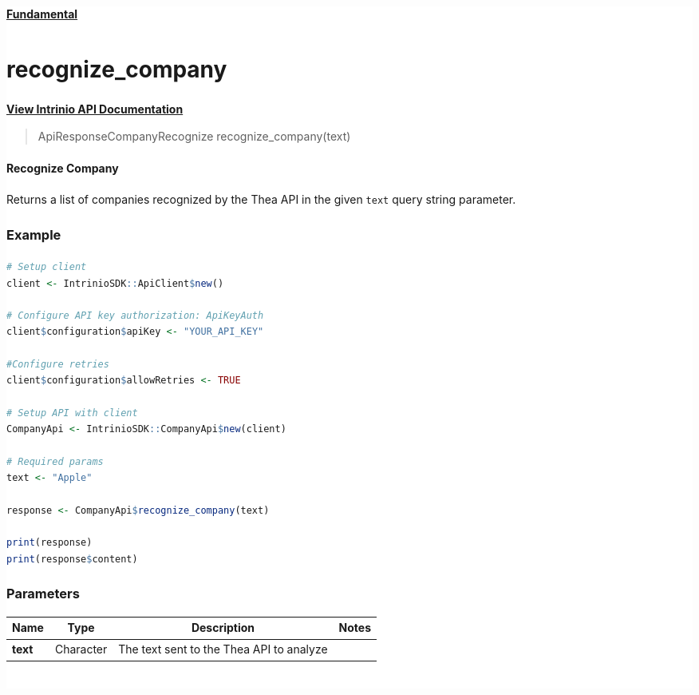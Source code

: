 [**Fundamental**](Fundamental.md)

[//]: # (END_OPERATION)


[//]: # (START_OPERATION)

[//]: # (CLASS:IntrinioSDK::CompanyApi)

[//]: # (METHOD:recognize_company)

[//]: # (RETURN_TYPE:IntrinioSDK::ApiResponseCompanyRecognize)

[//]: # (RETURN_TYPE_KIND:object)

[//]: # (RETURN_TYPE_DOC:ApiResponseCompanyRecognize.md)

[//]: # (OPERATION:recognize_company_v2)

[//]: # (ENDPOINT:/companies/recognize)

[//]: # (DOCUMENT_LINK:CompanyApi.md#recognize_company)

# **recognize_company**

[**View Intrinio API Documentation**](https://docs.intrinio.com/documentation/r/recognize_company_v2)

[//]: # (START_OVERVIEW)

> ApiResponseCompanyRecognize recognize_company(text)

#### Recognize Company


Returns a list of companies recognized by the Thea API in the given `text` query string parameter.

[//]: # (END_OVERVIEW)

### Example

[//]: # (START_CODE_EXAMPLE)
```r
# Setup client
client <- IntrinioSDK::ApiClient$new()

# Configure API key authorization: ApiKeyAuth
client$configuration$apiKey <- "YOUR_API_KEY"

#Configure retries
client$configuration$allowRetries <- TRUE

# Setup API with client
CompanyApi <- IntrinioSDK::CompanyApi$new(client)

# Required params
text <- "Apple"

response <- CompanyApi$recognize_company(text)

print(response)
print(response$content)
```

[//]: # (END_CODE_EXAMPLE)

[//]: # (START_DEFINITION)

### Parameters

[//]: # (START_PARAMETERS)


Name | Type | Description  | Notes
------------- | ------------- | ------------- | -------------
 **text** | Character| The text sent to the Thea API to analyze |  &nbsp;
<br/>


[//]: # (METHOD:get_all_companies)
[//]: # (RETURN_TYPE:IntrinioSDK::ApiResponseCompanies)
[//]: # (RETURN_TYPE_DOC:ApiResponseCompanies.md)
[//]: # (OPERATION:get_all_companies_v2)
[//]: # (ENDPOINT:/companies)
[//]: # (DOCUMENT_LINK:CompanyApi.md#get_all_companies)
[//]: # (END_PARAMETERS)
[//]: # (METHOD:get_all_companies_daily_metrics)
[//]: # (RETURN_TYPE:IntrinioSDK::ApiResponseCompanyDailyMetrics)
[//]: # (RETURN_TYPE_DOC:ApiResponseCompanyDailyMetrics.md)
[//]: # (OPERATION:get_all_companies_daily_metrics_v2)
[//]: # (ENDPOINT:/companies/daily_metrics)
[//]: # (DOCUMENT_LINK:CompanyApi.md#get_all_companies_daily_metrics)
[//]: # (END_PARAMETERS)
[//]: # (METHOD:get_all_company_news)
[//]: # (RETURN_TYPE:IntrinioSDK::ApiResponseNews)
[//]: # (RETURN_TYPE_DOC:ApiResponseNews.md)
[//]: # (OPERATION:get_all_company_news_v2)
[//]: # (ENDPOINT:/companies/news)
[//]: # (DOCUMENT_LINK:CompanyApi.md#get_all_company_news)
[//]: # (END_PARAMETERS)
[//]: # (METHOD:get_company)
[//]: # (RETURN_TYPE:IntrinioSDK::Company)
[//]: # (RETURN_TYPE_DOC:Company.md)
[//]: # (OPERATION:get_company_v2)
[//]: # (ENDPOINT:/companies/{identifier})
[//]: # (DOCUMENT_LINK:CompanyApi.md#get_company)
[//]: # (END_PARAMETERS)
[//]: # (METHOD:get_company_answers)
[//]: # (RETURN_TYPE:IntrinioSDK::ApiResponseCompanyAnswers)
[//]: # (RETURN_TYPE_DOC:ApiResponseCompanyAnswers.md)
[//]: # (OPERATION:get_company_answers_v2)
[//]: # (ENDPOINT:/companies/{identifier}/answers)
[//]: # (DOCUMENT_LINK:CompanyApi.md#get_company_answers)
[//]: # (END_PARAMETERS)
[//]: # (METHOD:get_company_daily_metrics)
[//]: # (RETURN_TYPE:IntrinioSDK::ApiResponseCompanyDailyMetrics)
[//]: # (RETURN_TYPE_DOC:ApiResponseCompanyDailyMetrics.md)
[//]: # (OPERATION:get_company_daily_metrics_v2)
[//]: # (ENDPOINT:/companies/{identifier}/daily_metrics)
[//]: # (DOCUMENT_LINK:CompanyApi.md#get_company_daily_metrics)
[//]: # (END_PARAMETERS)
[//]: # (METHOD:get_company_data_point_number)
[//]: # (RETURN_TYPE:Numeric)
[//]: # (RETURN_TYPE_KIND:primitive)
[//]: # (RETURN_TYPE_DOC:)
[//]: # (OPERATION:get_company_data_point_number_v2)
[//]: # (ENDPOINT:/companies/{identifier}/data_point/{tag}/number)
[//]: # (DOCUMENT_LINK:CompanyApi.md#get_company_data_point_number)
[//]: # (END_PARAMETERS)
[//]: # (METHOD:get_company_data_point_text)
[//]: # (RETURN_TYPE:Character)
[//]: # (RETURN_TYPE_KIND:primitive)
[//]: # (RETURN_TYPE_DOC:)
[//]: # (OPERATION:get_company_data_point_text_v2)
[//]: # (ENDPOINT:/companies/{identifier}/data_point/{tag}/text)
[//]: # (DOCUMENT_LINK:CompanyApi.md#get_company_data_point_text)
[//]: # (END_PARAMETERS)
[//]: # (METHOD:get_company_filings)
[//]: # (RETURN_TYPE:IntrinioSDK::ApiResponseCompanyFilings)
[//]: # (RETURN_TYPE_DOC:ApiResponseCompanyFilings.md)
[//]: # (OPERATION:get_company_filings_v2)
[//]: # (ENDPOINT:/companies/{identifier}/filings)
[//]: # (DOCUMENT_LINK:CompanyApi.md#get_company_filings)
[//]: # (END_PARAMETERS)
[//]: # (METHOD:get_company_fundamentals)
[//]: # (RETURN_TYPE:IntrinioSDK::ApiResponseCompanyFundamentals)
[//]: # (RETURN_TYPE_DOC:ApiResponseCompanyFundamentals.md)
[//]: # (OPERATION:get_company_fundamentals_v2)
[//]: # (ENDPOINT:/companies/{identifier}/fundamentals)
[//]: # (DOCUMENT_LINK:CompanyApi.md#get_company_fundamentals)
[//]: # (END_PARAMETERS)
[//]: # (METHOD:get_company_historical_data)
[//]: # (RETURN_TYPE:IntrinioSDK::ApiResponseCompanyHistoricalData)
[//]: # (RETURN_TYPE_DOC:ApiResponseCompanyHistoricalData.md)
[//]: # (OPERATION:get_company_historical_data_v2)
[//]: # (ENDPOINT:/companies/{identifier}/historical_data/{tag})
[//]: # (DOCUMENT_LINK:CompanyApi.md#get_company_historical_data)
[//]: # (END_PARAMETERS)
[//]: # (METHOD:get_company_ipos)
[//]: # (RETURN_TYPE:IntrinioSDK::ApiResponseInitialPublicOfferings)
[//]: # (RETURN_TYPE_DOC:ApiResponseInitialPublicOfferings.md)
[//]: # (OPERATION:get_company_ipos_v2)
[//]: # (ENDPOINT:/companies/ipos)
[//]: # (DOCUMENT_LINK:CompanyApi.md#get_company_ipos)
[//]: # (END_PARAMETERS)
[//]: # (METHOD:get_company_news)
[//]: # (RETURN_TYPE:IntrinioSDK::ApiResponseCompanyNews)
[//]: # (RETURN_TYPE_DOC:ApiResponseCompanyNews.md)
[//]: # (OPERATION:get_company_news_v2)
[//]: # (ENDPOINT:/companies/{identifier}/news)
[//]: # (DOCUMENT_LINK:CompanyApi.md#get_company_news)
[//]: # (END_PARAMETERS)
[//]: # (METHOD:get_company_news_body)
[//]: # (RETURN_TYPE:IntrinioSDK::ApiResponseCompanyNewsBody)
[//]: # (RETURN_TYPE_DOC:ApiResponseCompanyNewsBody.md)
[//]: # (OPERATION:get_company_news_body_v2)
[//]: # (ENDPOINT:/companies/news/body)
[//]: # (DOCUMENT_LINK:CompanyApi.md#get_company_news_body)
[//]: # (END_PARAMETERS)
[//]: # (METHOD:get_company_public_float)
[//]: # (RETURN_TYPE:IntrinioSDK::ApiResponseCompanyPublicFloatResult)
[//]: # (RETURN_TYPE_DOC:ApiResponseCompanyPublicFloatResult.md)
[//]: # (OPERATION:get_company_public_float_v2)
[//]: # (ENDPOINT:/companies/{identifier}/public_float)
[//]: # (DOCUMENT_LINK:CompanyApi.md#get_company_public_float)
[//]: # (END_PARAMETERS)
[//]: # (METHOD:get_company_securities)
[//]: # (RETURN_TYPE:IntrinioSDK::ApiResponseCompanySecurities)
[//]: # (RETURN_TYPE_DOC:ApiResponseCompanySecurities.md)
[//]: # (OPERATION:get_company_securities_v2)
[//]: # (ENDPOINT:/companies/{identifier}/securities)
[//]: # (DOCUMENT_LINK:CompanyApi.md#get_company_securities)
[//]: # (END_PARAMETERS)
[//]: # (METHOD:insider_transaction_filings_by_company)
[//]: # (RETURN_TYPE:IntrinioSDK::ApiResponseInsiderTransactionFilings)
[//]: # (RETURN_TYPE_DOC:ApiResponseInsiderTransactionFilings.md)
[//]: # (OPERATION:insider_transaction_filings_by_company_v2)
[//]: # (ENDPOINT:/companies/{identifier}/insider_transaction_filings)
[//]: # (DOCUMENT_LINK:CompanyApi.md#insider_transaction_filings_by_company)
[//]: # (END_PARAMETERS)
[//]: # (METHOD:latest_insider_transaction_filing_by_company)
[//]: # (RETURN_TYPE:IntrinioSDK::InsiderTransactionFiling)
[//]: # (RETURN_TYPE_DOC:InsiderTransactionFiling.md)
[//]: # (OPERATION:latest_insider_transaction_filing_by_company_v2)
[//]: # (ENDPOINT:/companies/{identifier}/insider_transaction_filings/latest)
[//]: # (DOCUMENT_LINK:CompanyApi.md#latest_insider_transaction_filing_by_company)
[//]: # (END_PARAMETERS)
[//]: # (METHOD:lookup_company_fundamental)
[//]: # (RETURN_TYPE:IntrinioSDK::Fundamental)
[//]: # (RETURN_TYPE_DOC:Fundamental.md)
[//]: # (OPERATION:lookup_company_fundamental_v2)
[//]: # (ENDPOINT:/companies/{identifier}/fundamentals/lookup/{statement_code}/{fiscal_year}/{fiscal_period})
[//]: # (DOCUMENT_LINK:CompanyApi.md#lookup_company_fundamental)
[//]: # (END_PARAMETERS)
[//]: # (END_PARAMETERS)
[//]: # (METHOD:search_companies)
[//]: # (RETURN_TYPE:IntrinioSDK::ApiResponseCompaniesSearch)
[//]: # (RETURN_TYPE_DOC:ApiResponseCompaniesSearch.md)
[//]: # (OPERATION:search_companies_v2)
[//]: # (ENDPOINT:/companies/search)
[//]: # (DOCUMENT_LINK:CompanyApi.md#search_companies)
[//]: # (END_PARAMETERS)
[//]: # (METHOD:shares_outstanding_by_company)
[//]: # (RETURN_TYPE:IntrinioSDK::ApiResponseCompanySharesOutstanding)
[//]: # (RETURN_TYPE_DOC:ApiResponseCompanySharesOutstanding.md)
[//]: # (OPERATION:shares_outstanding_by_company_v2)
[//]: # (ENDPOINT:/companies/{identifier}/shares_outstanding)
[//]: # (DOCUMENT_LINK:CompanyApi.md#shares_outstanding_by_company)
[//]: # (END_PARAMETERS)